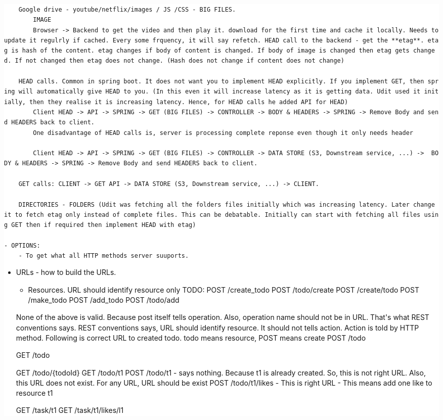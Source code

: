 		Google drive - youtube/netflix/images / JS /CSS - BIG FILES.
			IMAGE
			Browser -> Backend to get the video and then play it. download for the first time and cache it locally. Needs to update it regulrly if cached. Every some frquency, it will say refetch. HEAD call to the backend - get the **etag**. etag is hash of the content. etag changes if body of content is changed. If body of image is changed then etag gets changed. If not changed then etag does not change. (Hash does not change if content does not change)

		HEAD calls. Common in spring boot. It does not want you to implement HEAD explicitly. If you implement GET, then spring will automatically give HEAD to you. (In this even it will increase latency as it is getting data. Udit used it initially, then they realise it is increasing latency. Hence, for HEAD calls he added API for HEAD)
			Client HEAD -> API -> SPRING -> GET (BIG FILES) -> CONTROLLER -> BODY & HEADERS -> SPRING -> Remove Body and send HEADERS back to client. 
			One disadvantage of HEAD calls is, server is processing complete reponse even though it only needs header

			Client HEAD -> API -> SPRING -> GET (BIG FILES) -> CONTROLLER -> DATA STORE (S3, Downstream service, ...) ->  BODY & HEADERS -> SPRING -> Remove Body and send HEADERS back to client. 

		GET calls: CLIENT -> GET API -> DATA STORE (S3, Downstream service, ...) -> CLIENT.

		DIRECTORIES - FOLDERS (Udit was fetching all the folders files initially which was increasing latency. Later change it to fetch etag only instead of complete files. This can be debatable. Initially can start with fetching all files using GET then if required then implement HEAD with etag)

	- OPTIONS:
		- To get what all HTTP methods server suuports.

- URLs - how to build the URLs.
	- Resources. URL should identify resource only
	TODO:
	POST /create_todo
	POST /todo/create
	POST /create/todo
	POST /make_todo
	POST /add_todo
	POST /todo/add

	None of the above is valid. Because post itself tells operation. Also, operation name should not be in URL. That's what REST conventions says. REST conventions says, URL should identify resource. It should not tells action. Action is told by HTTP method. Following is correct URL to created todo. todo means resource, POST means create
	POST /todo

	GET /todo

	GET /todo/{todoId}
	GET /todo/t1
	POST /todo/t1 - says nothing. Because t1 is already created. So, this is not right URL. Also, this URL does not exist. For any URL, URL should be exist
	POST /todo/t1/likes - This is right URL - This means add one like to resource t1

	GET /task/t1
	GET /task/t1/likes/l1
